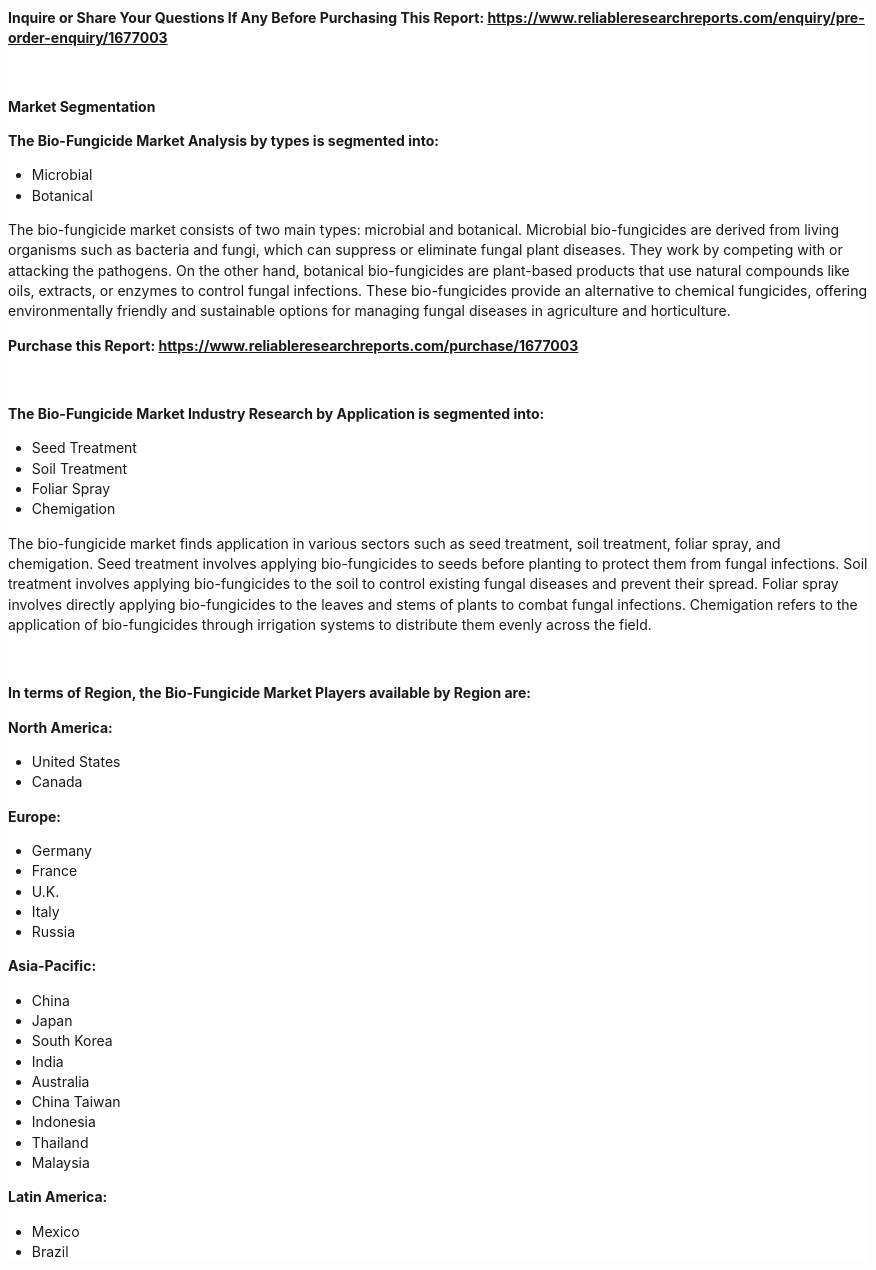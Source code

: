 <p><strong>Inquire or Share Your Questions If Any Before Purchasing This Report: <a href="https://www.reliableresearchreports.com/enquiry/pre-order-enquiry/1677003">https://www.reliableresearchreports.com/enquiry/pre-order-enquiry/1677003</a></strong></p>
<p>&nbsp;</p>
<p><strong>Market Segmentation</strong></p>
<p><strong>The Bio-Fungicide Market Analysis by types is segmented into:</strong></p>
<p><ul><li>Microbial</li><li>Botanical</li></ul></p>
<p><p>The bio-fungicide market consists of two main types: microbial and botanical. Microbial bio-fungicides are derived from living organisms such as bacteria and fungi, which can suppress or eliminate fungal plant diseases. They work by competing with or attacking the pathogens. On the other hand, botanical bio-fungicides are plant-based products that use natural compounds like oils, extracts, or enzymes to control fungal infections. These bio-fungicides provide an alternative to chemical fungicides, offering environmentally friendly and sustainable options for managing fungal diseases in agriculture and horticulture.</p></p>
<p><strong>Purchase this Report:&nbsp;<a href="https://www.reliableresearchreports.com/purchase/1677003">https://www.reliableresearchreports.com/purchase/1677003</a></strong></p>
<p>&nbsp;</p>
<p><strong>The Bio-Fungicide Market Industry Research by Application is segmented into:</strong></p>
<p><ul><li>Seed Treatment</li><li>Soil Treatment</li><li>Foliar Spray</li><li>Chemigation</li></ul></p>
<p><p>The bio-fungicide market finds application in various sectors such as seed treatment, soil treatment, foliar spray, and chemigation. Seed treatment involves applying bio-fungicides to seeds before planting to protect them from fungal infections. Soil treatment involves applying bio-fungicides to the soil to control existing fungal diseases and prevent their spread. Foliar spray involves directly applying bio-fungicides to the leaves and stems of plants to combat fungal infections. Chemigation refers to the application of bio-fungicides through irrigation systems to distribute them evenly across the field.</p></p>
<p>&nbsp;</p>
<p><strong>In terms of Region, the Bio-Fungicide Market Players available by Region are:</strong></p>
<p>
    <p> <strong> North America: </strong>
        <ul>
            <li>United States</li>
            <li>Canada</li>
        </ul>
        </p> 
    <p> <strong> Europe: </strong>
        <ul>
            <li>Germany</li>
            <li>France</li>
            <li>U.K.</li>
            <li>Italy</li>
            <li>Russia</li>
        </ul>
        </p> 
    <p> <strong> Asia-Pacific: </strong>
        <ul>
            <li>China</li>
            <li>Japan</li>
            <li>South Korea</li>
            <li>India</li>
            <li>Australia</li>
            <li>China Taiwan</li>
            <li>Indonesia</li>
            <li>Thailand</li>
            <li>Malaysia</li>
        </ul>
        </p> 
    <p> <strong> Latin America: </strong>
        <ul>
            <li>Mexico</li>
            <li>Brazil</li>